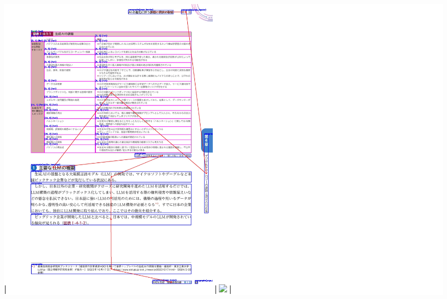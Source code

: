 | <img src="static/out/in_demo_p1_layout.jpg" width="400px"> |   <img src="static/out/demo_html.png" width="400px">    |
